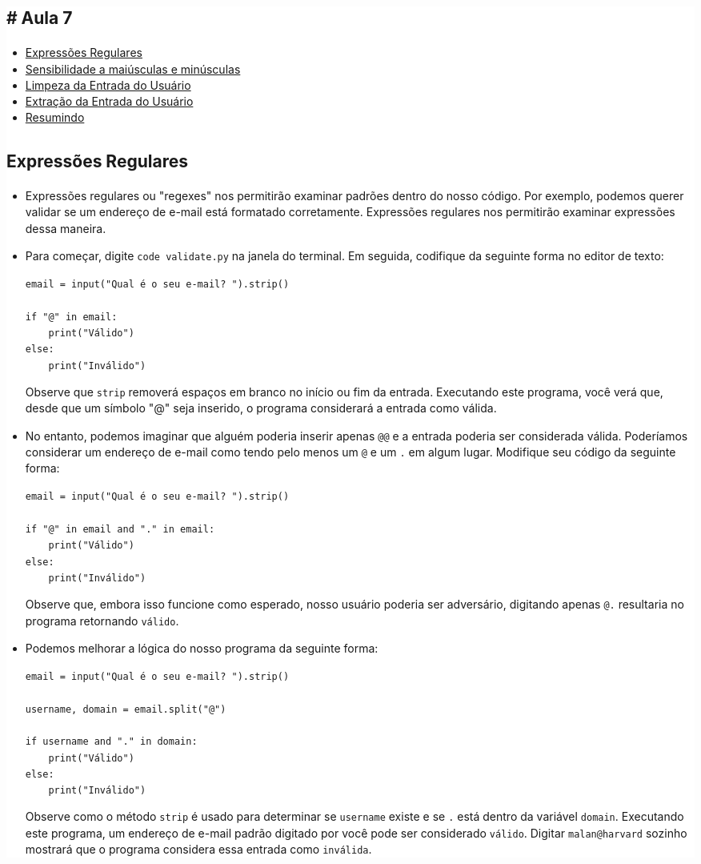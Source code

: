 

## # Aula 7

- [Expressões Regulares](#expressões-regulares)
- [Sensibilidade a maiúsculas e minúsculas](#sensibilidade-a-maiúsculas-e-minúsculas)
- [Limpeza da Entrada do Usuário](#limpeza-da-entrada-do-usuário)
- [Extração da Entrada do Usuário](#extração-da-entrada-do-usuário)
- [Resumindo](#resumindo)

## Expressões Regulares

- Expressões regulares ou "regexes" nos permitirão examinar padrões dentro do nosso código. Por exemplo, podemos querer validar se um endereço de e-mail está formatado corretamente. Expressões regulares nos permitirão examinar expressões dessa maneira.
- Para começar, digite `code validate.py` na janela do terminal. Em seguida, codifique da seguinte forma no editor de texto:

      email = input("Qual é o seu e-mail? ").strip()

      if "@" in email:
          print("Válido")
      else:
          print("Inválido")

  Observe que `strip` removerá espaços em branco no início ou fim da entrada. Executando este programa, você verá que, desde que um símbolo "@" seja inserido, o programa considerará a entrada como válida.

- No entanto, podemos imaginar que alguém poderia inserir apenas `@@` e a entrada poderia ser considerada válida. Poderíamos considerar um endereço de e-mail como tendo pelo menos um `@` e um `.` em algum lugar. Modifique seu código da seguinte forma:

      email = input("Qual é o seu e-mail? ").strip()

      if "@" in email and "." in email:
          print("Válido")
      else:
          print("Inválido")

  Observe que, embora isso funcione como esperado, nosso usuário poderia ser adversário, digitando apenas `@.` resultaria no programa retornando `válido`.

- Podemos melhorar a lógica do nosso programa da seguinte forma:

      email = input("Qual é o seu e-mail? ").strip()

      username, domain = email.split("@")

      if username and "." in domain:
          print("Válido")
      else:
          print("Inválido")

  Observe como o método `strip` é usado para determinar se `username` existe e se `.` está dentro da variável `domain`. Executando este programa, um endereço de e-mail padrão digitado por você pode ser considerado `válido`. Digitar `malan@harvard` sozinho mostrará que o programa considera essa entrada como `inválida`.
